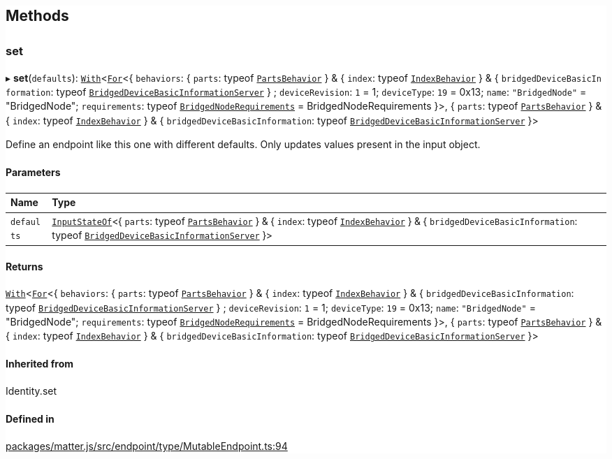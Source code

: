 ## Methods

### set

▸ **set**(`defaults`): [`With`](../modules/node_export._internal_.md#with)\<[`For`](../modules/behavior_cluster_export._internal_.EndpointType.md#for)\<\{ `behaviors`: \{ `parts`: typeof [`PartsBehavior`](../classes/node_export._internal_.PartsBehavior.md)  } & \{ `index`: typeof [`IndexBehavior`](../modules/node_export._internal_.IndexBehavior.md)  } & \{ `bridgedDeviceBasicInformation`: typeof [`BridgedDeviceBasicInformationServer`](../modules/behavior_definitions_bridged_device_basic_information_export.BridgedDeviceBasicInformationServer.md)  } ; `deviceRevision`: ``1`` = 1; `deviceType`: ``19`` = 0x13; `name`: ``"BridgedNode"`` = "BridgedNode"; `requirements`: typeof [`BridgedNodeRequirements`](../modules/endpoint_definitions_system_BridgedNodeEndpoint.BridgedNodeRequirements.md) = BridgedNodeRequirements }\>, \{ `parts`: typeof [`PartsBehavior`](../classes/node_export._internal_.PartsBehavior.md)  } & \{ `index`: typeof [`IndexBehavior`](../modules/node_export._internal_.IndexBehavior.md)  } & \{ `bridgedDeviceBasicInformation`: typeof [`BridgedDeviceBasicInformationServer`](../modules/behavior_definitions_bridged_device_basic_information_export.BridgedDeviceBasicInformationServer.md)  }\>

Define an endpoint like this one with different defaults.  Only updates values present in the input object.

#### Parameters

| Name | Type |
| :------ | :------ |
| `defaults` | [`InputStateOf`](../modules/behavior_cluster_export._internal_.SupportedBehaviors.md#inputstateof)\<\{ `parts`: typeof [`PartsBehavior`](../classes/node_export._internal_.PartsBehavior.md)  } & \{ `index`: typeof [`IndexBehavior`](../modules/node_export._internal_.IndexBehavior.md)  } & \{ `bridgedDeviceBasicInformation`: typeof [`BridgedDeviceBasicInformationServer`](../modules/behavior_definitions_bridged_device_basic_information_export.BridgedDeviceBasicInformationServer.md)  }\> |

#### Returns

[`With`](../modules/node_export._internal_.md#with)\<[`For`](../modules/behavior_cluster_export._internal_.EndpointType.md#for)\<\{ `behaviors`: \{ `parts`: typeof [`PartsBehavior`](../classes/node_export._internal_.PartsBehavior.md)  } & \{ `index`: typeof [`IndexBehavior`](../modules/node_export._internal_.IndexBehavior.md)  } & \{ `bridgedDeviceBasicInformation`: typeof [`BridgedDeviceBasicInformationServer`](../modules/behavior_definitions_bridged_device_basic_information_export.BridgedDeviceBasicInformationServer.md)  } ; `deviceRevision`: ``1`` = 1; `deviceType`: ``19`` = 0x13; `name`: ``"BridgedNode"`` = "BridgedNode"; `requirements`: typeof [`BridgedNodeRequirements`](../modules/endpoint_definitions_system_BridgedNodeEndpoint.BridgedNodeRequirements.md) = BridgedNodeRequirements }\>, \{ `parts`: typeof [`PartsBehavior`](../classes/node_export._internal_.PartsBehavior.md)  } & \{ `index`: typeof [`IndexBehavior`](../modules/node_export._internal_.IndexBehavior.md)  } & \{ `bridgedDeviceBasicInformation`: typeof [`BridgedDeviceBasicInformationServer`](../modules/behavior_definitions_bridged_device_basic_information_export.BridgedDeviceBasicInformationServer.md)  }\>

#### Inherited from

Identity.set

#### Defined in

[packages/matter.js/src/endpoint/type/MutableEndpoint.ts:94](https://github.com/project-chip/matter.js/blob/c0d55745d5279e16fdfaa7d2c564daa31e19c627/packages/matter.js/src/endpoint/type/MutableEndpoint.ts#L94)
